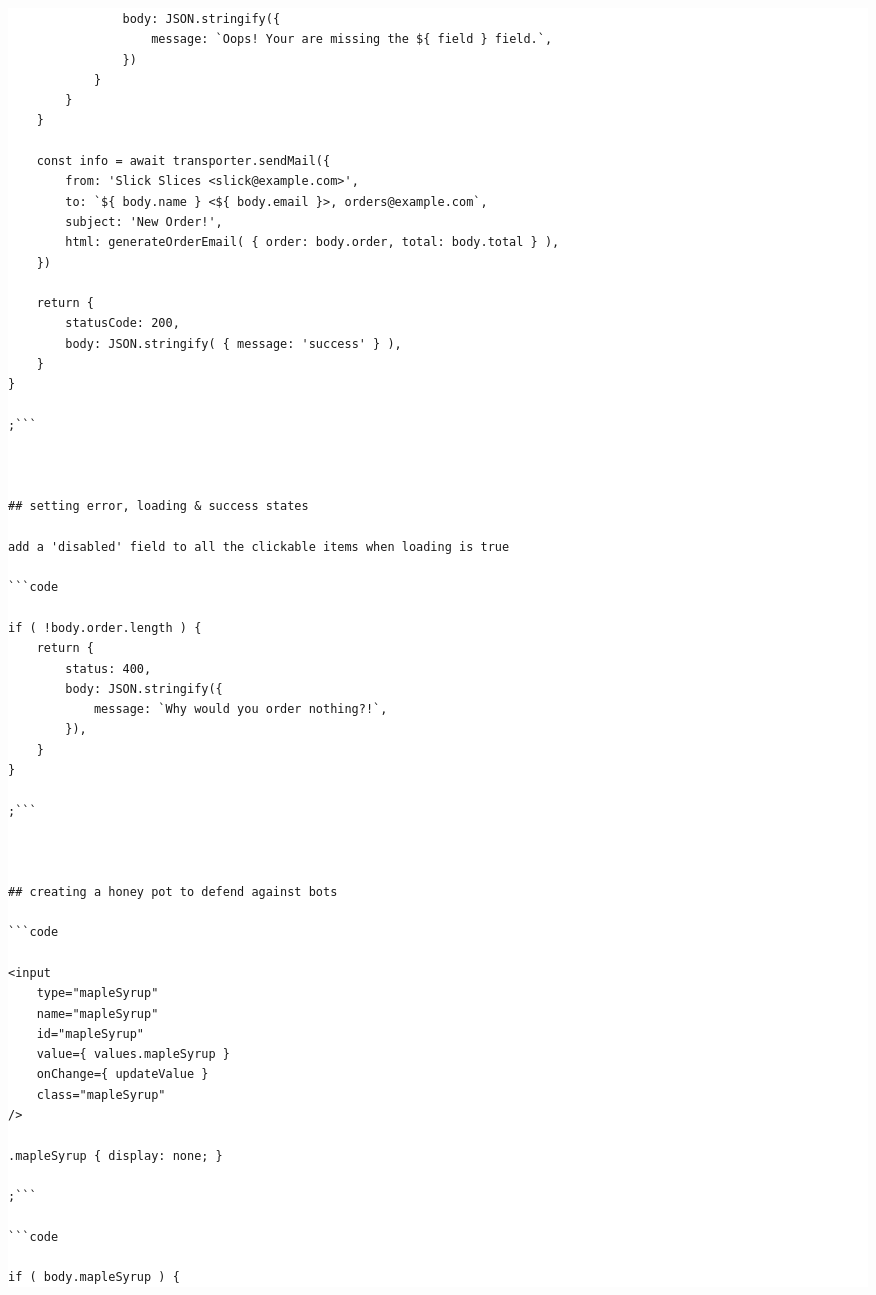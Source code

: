 ```code
				body: JSON.stringify({
					message: `Oops! Your are missing the ${ field } field.`,
				})
			}
		}
	}

	const info = await transporter.sendMail({
		from: 'Slick Slices <slick@example.com>',
		to: `${ body.name } <${ body.email }>, orders@example.com`,
		subject: 'New Order!',
		html: generateOrderEmail( { order: body.order, total: body.total } ),
	})

	return {
		statusCode: 200,
		body: JSON.stringify( { message: 'success' } ),
	} 
}

;```



## setting error, loading & success states

add a 'disabled' field to all the clickable items when loading is true

```code

if ( !body.order.length ) {
	return {
		status: 400,
		body: JSON.stringify({
			message: `Why would you order nothing?!`,
		}),
	}
}

;```



## creating a honey pot to defend against bots

```code

<input
	type="mapleSyrup"
	name="mapleSyrup"
	id="mapleSyrup"
	value={ values.mapleSyrup }
	onChange={ updateValue }
	class="mapleSyrup"
/>

.mapleSyrup { display: none; }

;```

```code

if ( body.mapleSyrup ) {
```
